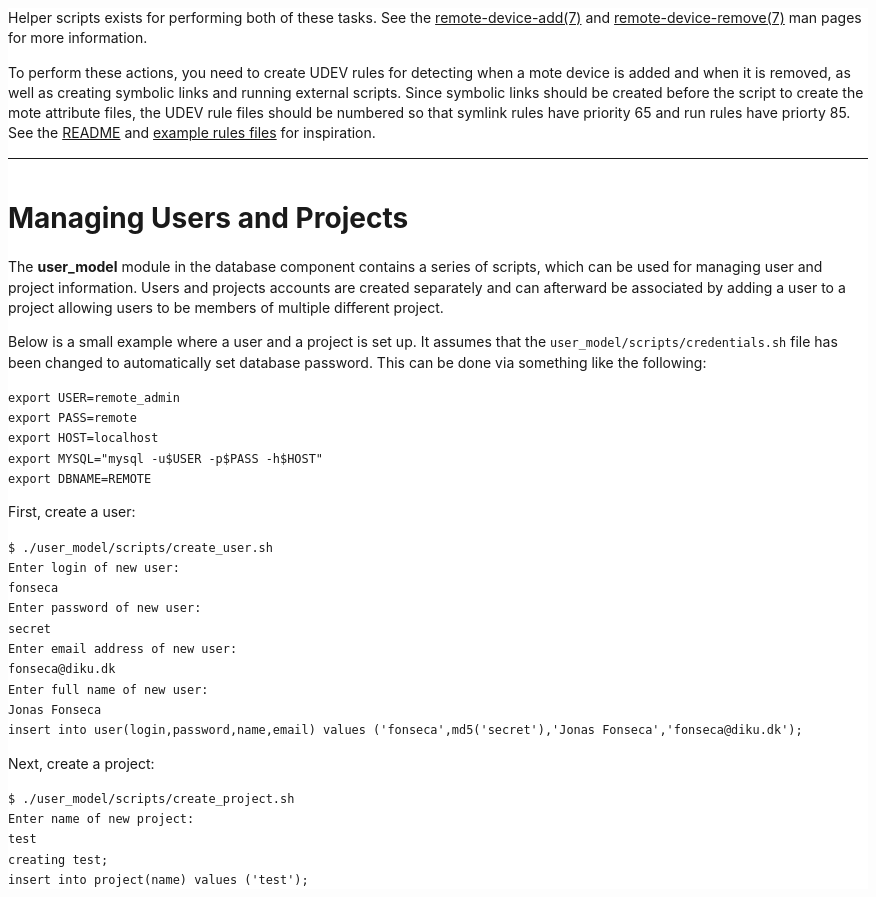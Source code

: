 Helper scripts exists for performing both of these tasks. See the [remote-device-add(7)](http://remote-testbed.googlecode.com/svn/documentation/remote-mci/remote-device-add.7.html) and [remote-device-remove(7)](http://remote-testbed.googlecode.com/svn/documentation/remote-mci/remote-device-remove.7.html) man pages for more information.

To perform these actions, you need to create UDEV rules for detecting when a mote device is added and when it is removed, as well as creating symbolic links and running external scripts. Since symbolic links should be created before the script to create the mote attribute files, the UDEV rule files should be numbered so that symlink rules have priority 65 and run rules have priorty 85. See the [README](http://remote-testbed.googlecode.com/svn/trunk/remote-mci/contrib/etc/udev/rules.d/README) and [example rules files](http://remote-testbed.googlecode.com/svn/trunk/remote-mci/contrib/etc/udev/rules.d/) for inspiration.


---


# Managing Users and Projects #

The **user\_model** module in the database component contains a series of scripts, which can be used for managing user and project information. Users and projects accounts are created separately and can afterward be associated by adding a user to a project allowing users to
be members of multiple different project.

Below is a small example where a user and a project is set up. It assumes that the `user_model/scripts/credentials.sh` file has been changed to automatically set database password. This can be done via something like the following:
```
export USER=remote_admin
export PASS=remote
export HOST=localhost
export MYSQL="mysql -u$USER -p$PASS -h$HOST"
export DBNAME=REMOTE
```

First, create a user:
```
$ ./user_model/scripts/create_user.sh
Enter login of new user:
fonseca
Enter password of new user:
secret
Enter email address of new user:
fonseca@diku.dk
Enter full name of new user:
Jonas Fonseca
insert into user(login,password,name,email) values ('fonseca',md5('secret'),'Jonas Fonseca','fonseca@diku.dk');
```

Next, create a project:
```
$ ./user_model/scripts/create_project.sh
Enter name of new project:
test
creating test;
insert into project(name) values ('test');
```
